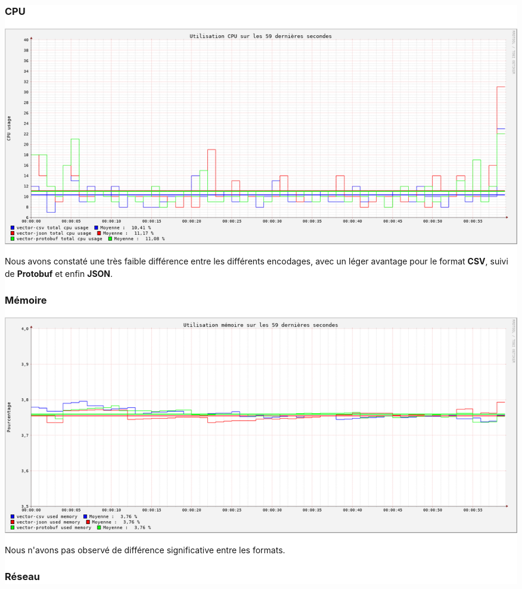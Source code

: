 ### CPU

![Graphique comparatif d'utilisation CPU de l'agent Vector sur les 59 dernières secondes. Consommation CPU moyenne. Encodé en CSV : 10,41 %. Encodé en JSON : 11,17 %. Encodé en Protobuf : 11,08 %.](/images/monitoring-benchmark/vector/cpu_usage.png)

Nous avons constaté une très faible différence entre les différents encodages, avec un léger avantage pour le format **CSV**, suivi de **Protobuf** et enfin **JSON**.

### Mémoire

![Graphique comparatif d'utilisation mémoire de l'agent vector sur les 59 dernières secondes. Consommation mémoire moyenne. Encodé en CSV : 3,76 %. Encodé en JSON : 3,76 %. Encodé en protobuf : 3,76 %.](/images/monitoring-benchmark/vector/memory_usage.png)

Nous n'avons pas observé de différence significative entre les formats.

### Réseau
